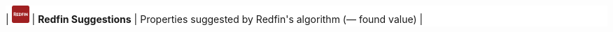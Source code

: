 | <img src="img/icons/property-redfin.svg" width="25" height="25">  | **Redfin Suggestions**    | Properties suggested by Redfin's algorithm (— found value) |